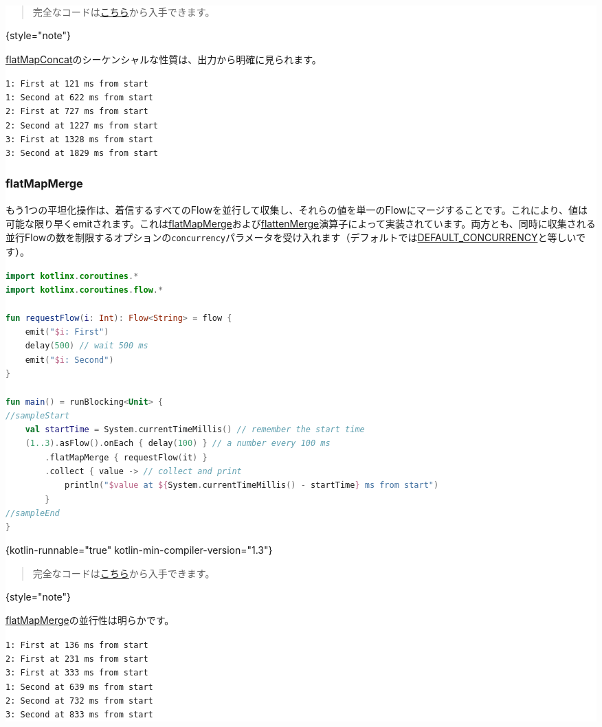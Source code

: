 > 完全なコードは[こちら](https://github.com/Kotlin/kotlinx.coroutines/blob/master/kotlinx-coroutines-core/jvm/test/guide/example-flow-23.kt)から入手できます。
>
{style="note"}

[flatMapConcat][flatMapConcat]のシーケンシャルな性質は、出力から明確に見られます。

```text                      
1: First at 121 ms from start
1: Second at 622 ms from start
2: First at 727 ms from start
2: Second at 1227 ms from start
3: First at 1328 ms from start
3: Second at 1829 ms from start
```



### flatMapMerge

もう1つの平坦化操作は、着信するすべてのFlowを並行して収集し、それらの値を単一のFlowにマージすることです。これにより、値は可能な限り早くemitされます。これは[flatMapMerge][flatMapMerge]および[flattenMerge][flattenMerge]演算子によって実装されています。両方とも、同時に収集される並行Flowの数を制限するオプションの`concurrency`パラメータを受け入れます（デフォルトでは[DEFAULT_CONCURRENCY][DEFAULT_CONCURRENCY]と等しいです）。

```kotlin
import kotlinx.coroutines.*
import kotlinx.coroutines.flow.*

fun requestFlow(i: Int): Flow<String> = flow {
    emit("$i: First") 
    delay(500) // wait 500 ms
    emit("$i: Second")    
}

fun main() = runBlocking<Unit> { 
//sampleStart
    val startTime = System.currentTimeMillis() // remember the start time 
    (1..3).asFlow().onEach { delay(100) } // a number every 100 ms 
        .flatMapMerge { requestFlow(it) }                                                                           
        .collect { value -> // collect and print 
            println("$value at ${System.currentTimeMillis() - startTime} ms from start") 
        } 
//sampleEnd
}
```
{kotlin-runnable="true" kotlin-min-compiler-version="1.3"}

> 完全なコードは[こちら](https://github.com/Kotlin/kotlinx.coroutines/blob/master/kotlinx-coroutines-core/jvm/test/guide/example-flow-24.kt)から入手できます。
>
{style="note"}

[flatMapMerge][flatMapMerge]の並行性は明らかです。

```text                      
1: First at 136 ms from start
2: First at 231 ms from start
3: First at 333 ms from start
1: Second at 639 ms from start
2: Second at 732 ms from start
3: Second at 833 ms from start
```                                               


[//]: # (title: 非同期Flow)
[collections]: https://kotlinlang.org/docs/reference/collections-overview.html 
[List]: https://kotlinlang.org/api/latest/jvm/stdlib/kotlin.collections/-list/ 
[forEach]: https://kotlinlang.org/api/latest/jvm/stdlib/kotlin.collections/for-each.html
[Sequence]: https://kotlinlang.org/api/latest/jvm/stdlib/kotlin.sequences/
[Sequence.zip]: https://kotlinlang.org/api/latest/jvm/stdlib/kotlin.sequences/zip.html
[Sequence.flatten]: https://kotlinlang.org/api/latest/jvm/stdlib/kotlin.sequences/flatten.html
[Sequence.flatMap]: https://kotlinlang.org/api/latest/jvm/stdlib/kotlin.sequences/flat-map.html
[exceptions]: https://kotlinlang.org/docs/reference/exceptions.html
[delay]: https://kotlinlang.org/api/kotlinx.coroutines/kotlinx-coroutines-core/kotlinx.coroutines/delay.html
[withTimeoutOrNull]: https://kotlinlang.org/api/kotlinx.coroutines/kotlinx-coroutines-core/kotlinx.coroutines/with-timeout-or-null.html
[Dispatchers.Default]: https://kotlinlang.org/api/kotlinx.coroutines/kotlinx-coroutines-core/kotlinx.coroutines/-dispatchers/-default.html
[Dispatchers.Main]: https://kotlinlang.org/api/kotlinx.coroutines/kotlinx-coroutines-core/kotlinx.coroutines/-dispatchers/-main.html
[withContext]: https://kotlinlang.org/api/kotlinx.coroutines/kotlinx-coroutines-core/kotlinx.coroutines/with-context.html
[CoroutineDispatcher]: https://kotlinlang.org/api/kotlinx.coroutines/kotlinx-coroutines-core/kotlinx.coroutines/-coroutine-dispatcher/index.html
[CoroutineScope]: https://kotlinlang.org/api/kotlinx.coroutines/kotlinx-coroutines-core/kotlinx.coroutines/-coroutine-scope/index.html
[runBlocking]: https://kotlinlang.org/api/kotlinx.coroutines/kotlinx-coroutines-core/kotlinx.coroutines/run-blocking.html
[Job]: https://kotlinlang.org/api/kotlinx.coroutines/kotlinx-coroutines-core/kotlinx.coroutines/-job/index.html
[Job.cancel]: https://kotlinlang.org/api/kotlinx.coroutines/kotlinx-coroutines-core/kotlinx.coroutines/cancel.html
[Job.join]: https://kotlinlang.org/api/kotlinx.coroutines/kotlinx-coroutines-core/kotlinx.coroutines/-job/join.html
[ensureActive]: https://kotlinlang.org/api/kotlinx.coroutines/kotlinx-coroutines-core/kotlinx.coroutines/ensure-active.html
[CancellationException]: https://kotlinlang.org/api/kotlinx.coroutines/kotlinx-coroutines-core/kotlinx.coroutines/-cancellation-exception/index.html
[Flow]: https://kotlinlang.org/api/kotlinx.coroutines/kotlinx-coroutines-core/kotlinx.coroutines.flow/-flow/index.html
[_flow]: https://kotlinlang.org/api/kotlinx.coroutines/kotlinx-coroutines-core/kotlinx.coroutines.flow/flow.html
[FlowCollector.emit]: https://kotlinlang.org/api/kotlinx.coroutines/kotlinx-coroutines-core/kotlinx.coroutines.flow/-flow-collector/emit.html
[collect]: https://kotlinlang.org/api/kotlinx.coroutines/kotlinx-coroutines-core/kotlinx.coroutines.flow/collect.html
[flowOf]: https://kotlinlang.org/api/kotlinx.coroutines/kotlinx-coroutines-core/kotlinx.coroutines.flow/flow-of.html
[map]: https://kotlinlang.org/api/kotlinx.coroutines/kotlinx-coroutines-core/kotlinx.coroutines.flow/map.html
[filter]: https://kotlinlang.org/api/kotlinx.coroutines/kotlinx-coroutines-core/kotlinx.coroutines.flow/filter.html
[transform]: https://kotlinlang.org/api/kotlinx.coroutines/kotlinx-coroutines-core/kotlinx.coroutines.flow/transform.html
[take]: https://kotlinlang.org/api/kotlinx.coroutines/kotlinx-coroutines-core/kotlinx.coroutines.flow/take.html
[toList]: https://kotlinlang.org/api/kotlinx.coroutines/kotlinx-coroutines-core/kotlinx.coroutines.flow/to-list.html
[toSet]: https://kotlinlang.org/api/kotlinx.coroutines/kotlinx-coroutines-core/kotlinx.coroutines.flow/to-set.html
[first]: https://kotlinlang.org/api/kotlinx.coroutines/kotlinx-coroutines-core/kotlinx.coroutines.flow/first.html
[single]: https://kotlinlang.org/api/kotlinx.coroutines/kotlinx-coroutines-core/kotlinx.coroutines.flow/single.html
[reduce]: https://kotlinlang.org/api/kotlinx.coroutines/kotlinx-coroutines-core/kotlinx.coroutines.flow/reduce.html
[fold]: https://kotlinlang.org/api/kotlinx.coroutines/kotlinx-coroutines-core/kotlinx.coroutines.flow/fold.html
[flowOn]: https://kotlinlang.org/api/kotlinx.coroutines/kotlinx-coroutines-core/kotlinx.coroutines.flow/flow-on.html
[buffer]: https://kotlinlang.org/api/kotlinx.coroutines/kotlinx-coroutines-core/kotlinx.coroutines.flow/buffer.html
[conflate]: https://kotlinlang.org/api/kotlinx.coroutines/kotlinx-coroutines-core/kotlinx.coroutines.flow/conflate.html
[collectLatest]: https://kotlinlang.org/api/kotlinx.coroutines/kotlinx-coroutines-core/kotlinx.coroutines.flow/collect-latest.html
[zip]: https://kotlinlang.org/api/kotlinx.coroutines/kotlinx-coroutines-core/kotlinx.coroutines.flow/zip.html
[combine]: https://kotlinlang.org/api/kotlinx.coroutines/kotlinx-coroutines-core/kotlinx.coroutines.flow/combine.html
[onEach]: https://kotlinlang.org/api/kotlinx.coroutines/kotlinx-coroutines-core/kotlinx.coroutines.flow/on-each.html
[flatMapConcat]: https://kotlinlang.org/api/kotlinx.coroutines/kotlinx-coroutines-core/kotlinx.coroutines.flow/flat-map-concat.html
[flattenConcat]: https://kotlinlang.org/api/kotlinx.coroutines/kotlinx-coroutines-core/kotlinx.coroutines.flow/flatten-concat.html
[flatMapMerge]: https://kotlinlang.org/api/kotlinx.coroutines/kotlinx-coroutines-core/kotlinx.coroutines.flow/flat-map-merge.html
[flattenMerge]: https://kotlinlang.org/api/kotlinx.coroutines/kotlinx-coroutines-core/kotlinx.coroutines.flow/flatten-merge.html
[DEFAULT_CONCURRENCY]: https://kotlinlang.org/api/kotlinx.coroutines/kotlinx-coroutines-core/kotlinx.coroutines.flow/-d-e-f-a-u-l-t_-c-o-n-c-u-r-r-e-n-c-y.html
[flatMapLatest]: https://kotlinlang.org/api/kotlinx.coroutines/kotlinx-coroutines-core/kotlinx.coroutines.flow/flat-map-latest.html
[catch]: https://kotlinlang.org/api/kotlinx.coroutines/kotlinx-coroutines-core/kotlinx.coroutines.flow/catch.html
[onCompletion]: https://kotlinlang.org/api/kotlinx.coroutines/kotlinx-coroutines-core/kotlinx.coroutines.flow/on-completion.html
[launchIn]: https://kotlinlang.org/api/kotlinx.coroutines/kotlinx-coroutines-core/kotlinx.coroutines.flow/launch-in.html
[IntRange.asFlow]: https://kotlinlang.org/api/kotlinx.coroutines/kotlinx-coroutines-core/kotlinx.coroutines.flow/as-flow.html
[cancellable]: https://kotlinlang.org/api/kotlinx.coroutines/kotlinx-coroutines-core/kotlinx.coroutines.flow/cancellable.html